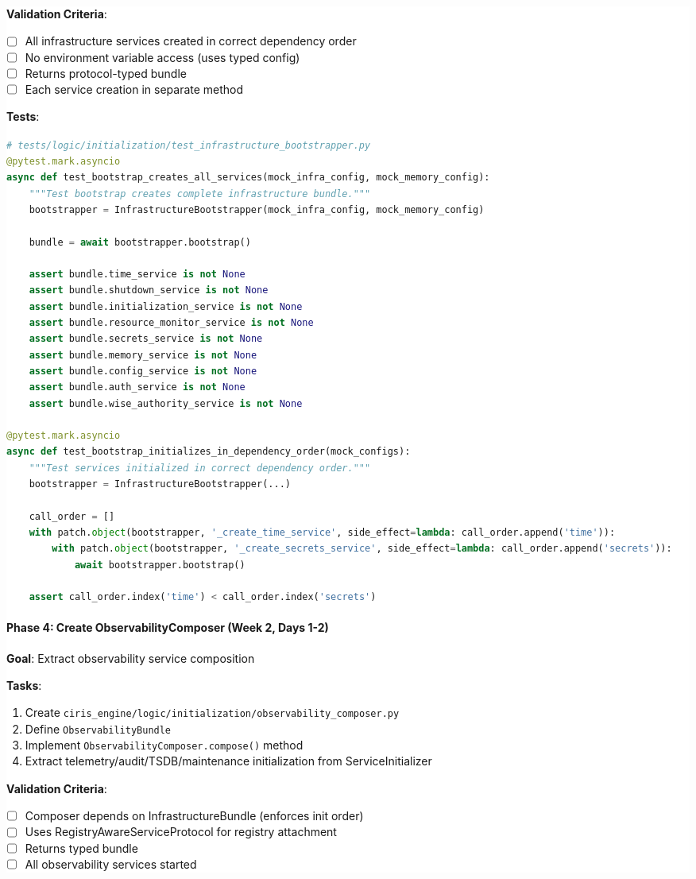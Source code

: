 **Validation Criteria**:
- [ ] All infrastructure services created in correct dependency order
- [ ] No environment variable access (uses typed config)
- [ ] Returns protocol-typed bundle
- [ ] Each service creation in separate method

**Tests**:
```python
# tests/logic/initialization/test_infrastructure_bootstrapper.py
@pytest.mark.asyncio
async def test_bootstrap_creates_all_services(mock_infra_config, mock_memory_config):
    """Test bootstrap creates complete infrastructure bundle."""
    bootstrapper = InfrastructureBootstrapper(mock_infra_config, mock_memory_config)

    bundle = await bootstrapper.bootstrap()

    assert bundle.time_service is not None
    assert bundle.shutdown_service is not None
    assert bundle.initialization_service is not None
    assert bundle.resource_monitor_service is not None
    assert bundle.secrets_service is not None
    assert bundle.memory_service is not None
    assert bundle.config_service is not None
    assert bundle.auth_service is not None
    assert bundle.wise_authority_service is not None

@pytest.mark.asyncio
async def test_bootstrap_initializes_in_dependency_order(mock_configs):
    """Test services initialized in correct dependency order."""
    bootstrapper = InfrastructureBootstrapper(...)

    call_order = []
    with patch.object(bootstrapper, '_create_time_service', side_effect=lambda: call_order.append('time')):
        with patch.object(bootstrapper, '_create_secrets_service', side_effect=lambda: call_order.append('secrets')):
            await bootstrapper.bootstrap()

    assert call_order.index('time') < call_order.index('secrets')
```

#### Phase 4: Create ObservabilityComposer (Week 2, Days 1-2)

**Goal**: Extract observability service composition

**Tasks**:
1. Create `ciris_engine/logic/initialization/observability_composer.py`
2. Define `ObservabilityBundle`
3. Implement `ObservabilityComposer.compose()` method
4. Extract telemetry/audit/TSDB/maintenance initialization from ServiceInitializer

**Validation Criteria**:
- [ ] Composer depends on InfrastructureBundle (enforces init order)
- [ ] Uses RegistryAwareServiceProtocol for registry attachment
- [ ] Returns typed bundle
- [ ] All observability services started
